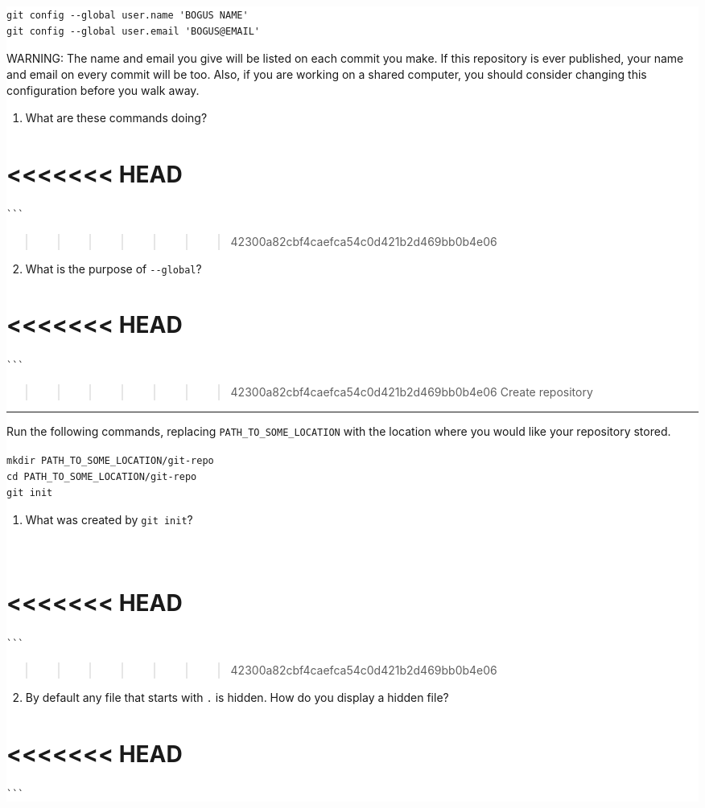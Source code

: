     git config --global user.name 'BOGUS NAME'
    git config --global user.email 'BOGUS@EMAIL'

WARNING: The name and email you give will be listed on each commit you make.
If this repository is ever published, your name and email on every commit
will be too. Also, if you are working on a shared computer, you should
consider changing this configuration before you walk away.


1.  What are these commands doing?

    ```

<<<<<<< HEAD
=======


    ```

>>>>>>> 42300a82cbf4caefca54c0d421b2d469bb0b4e06
2.  What is the purpose of `--global`?

    ```

<<<<<<< HEAD
=======


    ```

>>>>>>> 42300a82cbf4caefca54c0d421b2d469bb0b4e06
Create repository
-----------------

Run the following commands, replacing `PATH_TO_SOME_LOCATION` with the
location where you would like your repository stored.

    mkdir PATH_TO_SOME_LOCATION/git-repo
    cd PATH_TO_SOME_LOCATION/git-repo
    git init

1.  What was created by `git init`?

    ```


<<<<<<< HEAD
=======

    ```

>>>>>>> 42300a82cbf4caefca54c0d421b2d469bb0b4e06
2.  By default any file that starts with `.` is hidden. How do you
    display a hidden file?

    ```

<<<<<<< HEAD
=======


    ```
